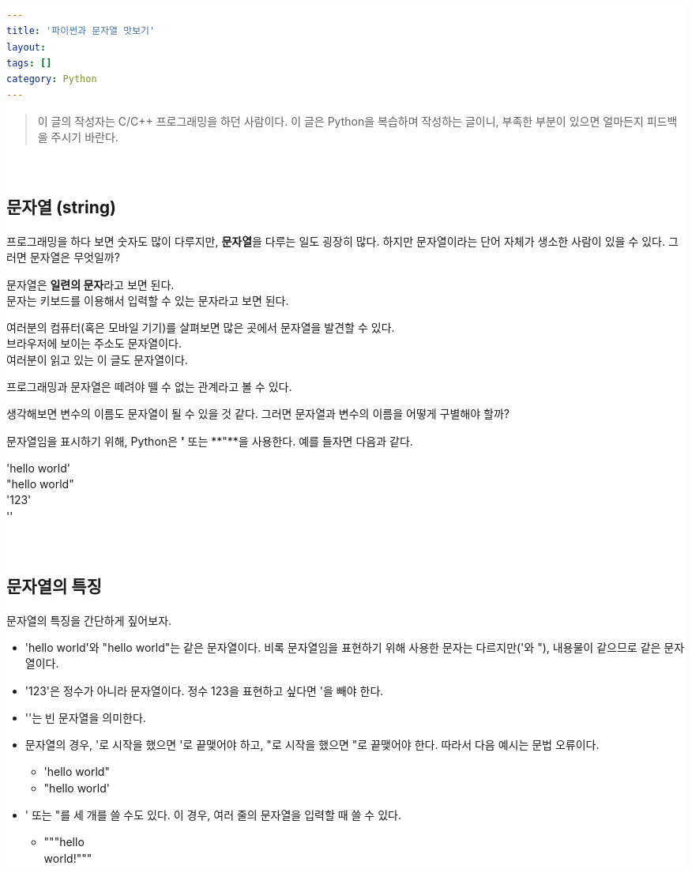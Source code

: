 ```yaml
---
title: '파이썬과 문자열 맛보기'
layout: 
tags: []
category: Python
---
```

> 이 글의 작성자는 C/C++ 프로그래밍을 하던 사람이다.
> 이 글은 Python을 복습하며 작성하는 글이니, 부족한 부분이 있으면 얼마든지 피드백을 주시기 바란다.

&nbsp;

## 문자열 (string)

프로그래밍을 하다 보면 숫자도 많이 다루지만, **문자열**을 다루는 일도 굉장히 많다. 하지만 문자열이라는 단어 자체가 생소한 사람이 있을 수 있다. 그러면 문자열은 무엇일까?

문자열은 **일련의 문자**라고 보면 된다.  
문자는 키보드를 이용해서 입력할 수 있는 문자라고 보면 된다.  

여러분의 컴퓨터(혹은 모바일 기기)를 살펴보면 많은 곳에서 문자열을 발견할 수 있다.  
브라우저에 보이는 주소도 문자열이다.  
여러분이 읽고 있는 이 글도 문자열이다.  


프로그래밍과 문자열은 떼려야 뗄 수 없는 관계라고 볼 수 있다.

생각해보면 변수의 이름도 문자열이 될 수 있을 것 같다.
그러면 문자열과 변수의 이름을 어떻게 구별해야 할까?

문자열임을 표시하기 위해, Python은 **'** 또는 **"**을 사용한다.
예를 들자면 다음과 같다.

'hello world'  
"hello world"  
'123'  
''  

&nbsp;

## 문자열의 특징

문자열의 특징을 간단하게 짚어보자.

- 'hello world'와 "hello world"는 같은 문자열이다. 비록 문자열임을 표현하기 위해 사용한 문자는 다르지만('와 "), 내용물이 같으므로 같은 문자열이다.

- '123'은 정수가 아니라 문자열이다. 정수 123을 표현하고 싶다면 '을 빼야 한다.

- ''는 빈 문자열을 의미한다.

- 문자열의 경우, '로 시작을 했으면 '로 끝맺어야 하고, "로 시작을 했으면 "로 끝맺어야 한다. 따라서 다음 예시는 문법 오류이다.
	- 'hello world"
	- "hello world'

- ' 또는 "를 세 개를 쓸 수도 있다. 이 경우, 여러 줄의 문자열을 입력할 때 쓸 수 있다.
	- """hello  
	world!"""
